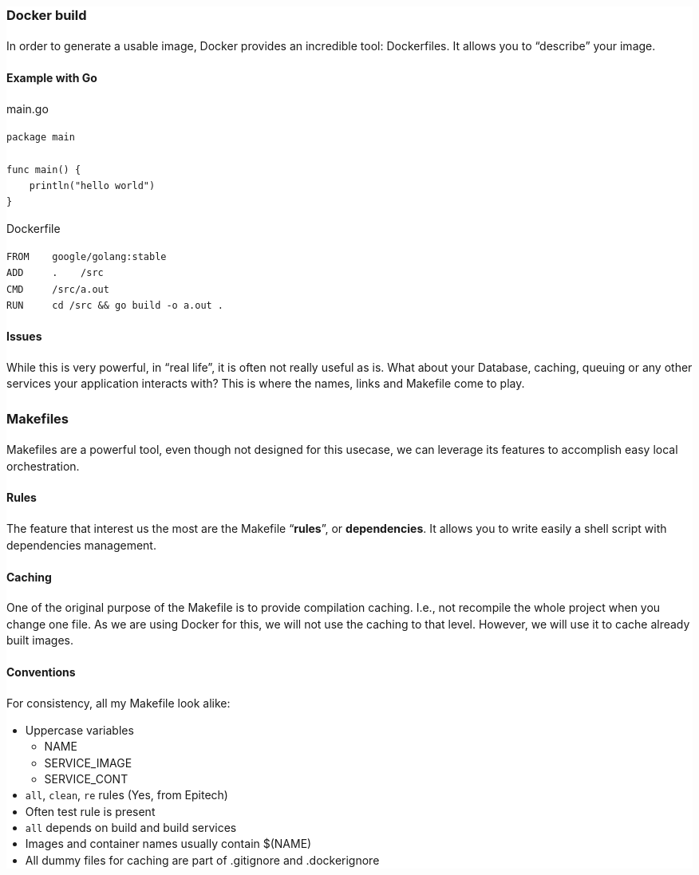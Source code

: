 ### Docker build

In order to generate a usable image, Docker provides an incredible tool: Dockerfiles. It allows you to “describe” your image.

#### Example with Go

main.go

```
package main
 
func main() {
    println("hello world")
}
```

Dockerfile

```
FROM    google/golang:stable
ADD     .    /src
CMD     /src/a.out
RUN     cd /src && go build -o a.out .
```

#### Issues

While this is very powerful, in “real life”, it is often not really useful as is. What about your Database, caching, queuing or any other services your application interacts with?
This is where the names, links and Makefile come to play.

### Makefiles

Makefiles are a powerful tool, even though not designed for this usecase, we can leverage its features to accomplish easy local orchestration.

#### Rules

The feature that interest us the most are the Makefile “**rules**”, or **dependencies**. It allows you to write easily a shell script with dependencies management.

#### Caching

One of the original purpose of the Makefile is to provide compilation caching. I.e., not recompile the whole project when you change one file. 
As we are using Docker for this, we will not use the caching to that level. However, we will use it to cache already built images.

#### Conventions

For consistency, all my Makefile look alike:

- Uppercase variables 
	- NAME
	- SERVICE_IMAGE
	- SERVICE_CONT
- `all`, `clean`, `re` rules (Yes, from Epitech)
- Often test rule is present
- `all` depends on build and build services
- Images and container names usually contain $(NAME)
- All dummy files for caching are part of .gitignore and .dockerignore

